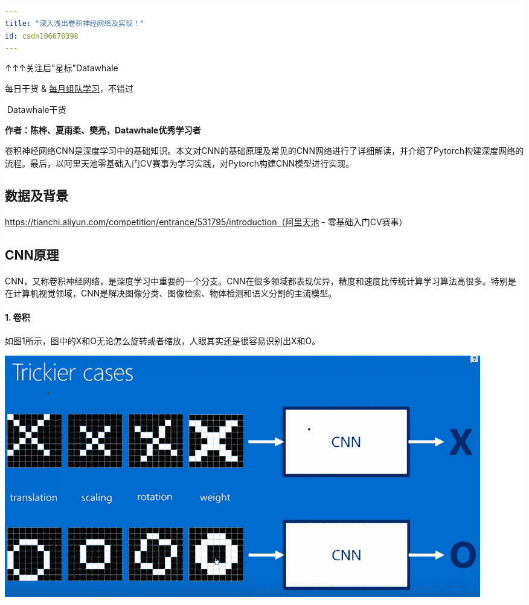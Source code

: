 ```yaml
---
title: "深入浅出卷积神经网络及实现！"
id: csdn106678398
---
```


↑↑↑关注后"星标"Datawhale

每日干货 & [每月组队学习](https://mp.weixin.qq.com/mp/appmsgalbum?__biz=MzIyNjM2MzQyNg%3D%3D&action=getalbum&album_id=1338040906536108033#wechat_redirect)，不错过

 Datawhale干货 

**作者：陈桦、夏雨柔、樊亮，Datawhale优秀学习者**

卷积神经网络CNN是深度学习中的基础知识。本文对CNN的基础原理及常见的CNN网络进行了详细解读，并介绍了Pytorch构建深度网络的流程。最后，以阿里天池零基础入门CV赛事为学习实践，对Pytorch构建CNN模型进行实现。

## 数据及背景  

https://tianchi.aliyun.com/competition/entrance/531795/introduction（阿里天池 - 零基础入门CV赛事）

## CNN原理

CNN，又称卷积神经网络，是深度学习中重要的一个分支。CNN在很多领域都表现优异，精度和速度比传统计算学习算法高很多。特别是在计算机视觉领域，CNN是解决图像分类、图像检索、物体检测和语义分割的主流模型。

#### **1\. 卷积**

如图1所示，图中的X和O无论怎么旋转或者缩放，人眼其实还是很容易识别出X和O。

![](../img/3db506639114b8a0189e7995ec160e33.png)
